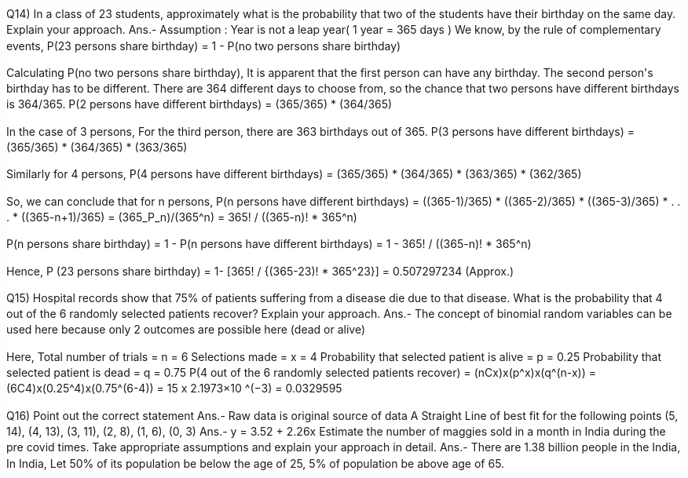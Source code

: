 Q14) In a class of 23 students, approximately what is the probability that two of the students have their birthday on the same day. Explain your approach.
Ans.- Assumption : Year is not a leap year( 1 year = 365 days )
We know, by the rule of complementary events, 
P(23 persons share birthday) = 1 - P(no two persons share birthday)

Calculating P(no two persons share birthday),
It is apparent that the first person can have any birthday. 
The second person's birthday has to be different. 
There are 364 different days to choose from, so the chance that two persons have different birthdays is 364/365. 
P(2 persons have different birthdays) = (365/365) * (364/365)

In the case of 3 persons, 
For the third person, there are 363 birthdays out of 365.
P(3 persons have different birthdays) = (365/365) * (364/365) * (363/365) 

Similarly for 4 persons, 
P(4 persons have different birthdays) =  (365/365) * (364/365) * (363/365) * (362/365)

So, we can conclude that for n persons,
P(n persons have different birthdays) = ((365-1)/365) * ((365-2)/365) * ((365-3)/365) * . . . * ((365-n+1)/365)
                                                = (365_P_n)/(365^n)
                                                = 365! / ((365-n)! * 365^n)

P(n persons share birthday) = 1 - P(n persons have different birthdays)
                                                   = 1 - 365! / ((365-n)! * 365^n)

Hence, P (23 persons share birthday) = 1-  [365! / {(365-23)! * 365^23}] 
                                                                   = 0.507297234  (Approx.) 

Q15) Hospital records show that 75% of patients suffering from a disease die due to that disease. What is the probability that 4 out of the 6 randomly selected patients recover? Explain your approach.
Ans.- The concept of binomial random variables can be used here because only 2 outcomes are possible here (dead or alive)

Here, 
Total number of trials = n = 6
Selections made = x = 4
Probability that selected patient is alive = p = 0.25
Probability that selected patient is dead = q = 0.75
P(4 out of the 6 randomly selected patients recover) 
         = (nCx)x(p^x)x(q^(n-x))
         = (6C4)x(0.25^4)x(0.75^(6-4))
         = 15 x 2.1973×10 ^(−3)
         = 0.0329595

Q16) Point out the correct statement
Ans.- Raw data is original source of data
A Straight Line of best fit for the following points (5, 14), (4, 13), (3, 11), (2, 8), (1, 6), (0, 3)
Ans.- y = 3.52 + 2.26x
Estimate the number of maggies sold in a month in India during the pre covid times. Take appropriate assumptions and explain your approach in detail.
Ans.- There are 1.38 billion people in the India, 
In India, 
Let 50% of its population be below the age of 25,
5% of population be above age of 65.
